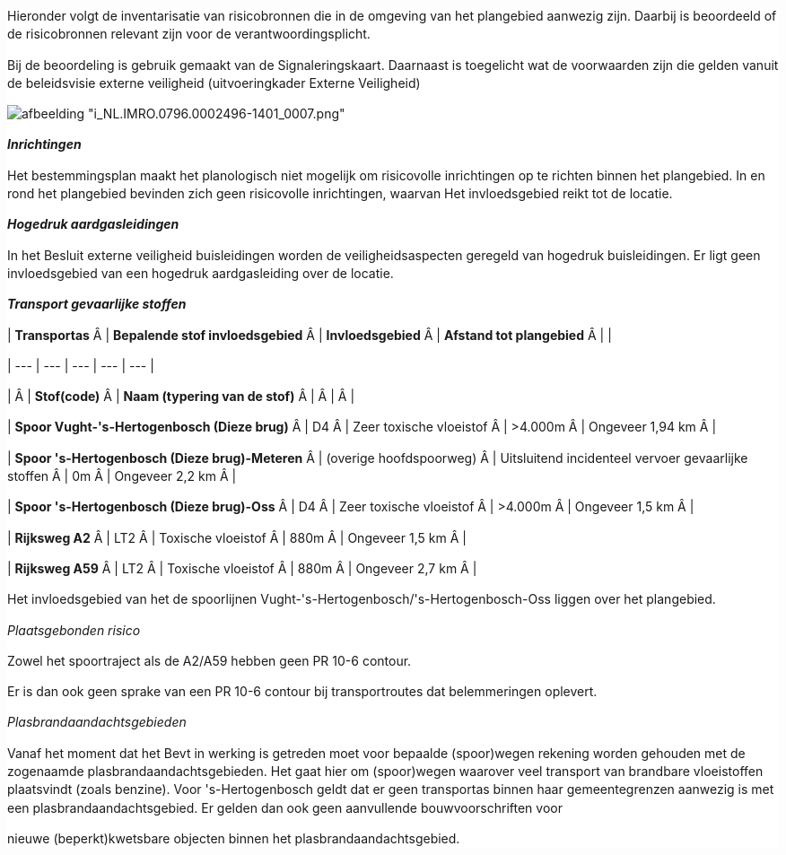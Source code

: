 Hieronder volgt de inventarisatie van risicobronnen die in de omgeving van het plangebied aanwezig zijn. Daarbij is beoordeeld of de risicobronnen relevant zijn voor de verantwoordingsplicht.

Bij de beoordeling is gebruik gemaakt van de Signaleringskaart. Daarnaast is toegelicht wat de voorwaarden zijn die gelden vanuit de beleidsvisie externe veiligheid (uitvoeringkader Externe Veiligheid)

![afbeelding "i_NL.IMRO.0796.0002496-1401_0007.png"](i_NL.IMRO.0796.0002496-1401_0007.png)

***Inrichtingen***

Het bestemmingsplan maakt het planologisch niet mogelijk om risicovolle inrichtingen op te richten binnen het plangebied. In en rond het plangebied bevinden zich geen risicovolle inrichtingen, waarvan Het invloedsgebied reikt tot de locatie.

***Hogedruk aardgasleidingen***

In het Besluit externe veiligheid buisleidingen worden de veiligheidsaspecten geregeld van hogedruk buisleidingen. Er ligt geen invloedsgebied van een hogedruk aardgasleiding over de locatie.

***Transport gevaarlijke stoffen***

| **Transportas**   Â | **Bepalende stof invloedsgebied**   Â | **Invloedsgebied**   Â | **Afstand tot plangebied**   Â | |

| --- | --- | --- | --- | --- |

| Â | **Stof(code)**   Â | **Naam (typering van de stof)**   Â | Â | Â |

| **Spoor Vught\-'s\-Hertogenbosch (Dieze brug)**   Â | D4   Â | Zeer toxische vloeistof   Â | \>4\.000m   Â | Ongeveer 1,94 km   Â |

| **Spoor 's\-Hertogenbosch (Dieze brug)\-Meteren**   Â | (overige hoofdspoorweg)   Â | Uitsluitend incidenteel vervoer gevaarlijke stoffen   Â | 0m   Â | Ongeveer 2,2 km   Â |

| **Spoor 's\-Hertogenbosch (Dieze brug)\-Oss**   Â | D4   Â | Zeer toxische vloeistof   Â | \>4\.000m   Â | Ongeveer 1,5 km   Â |

| **Rijksweg A2**   Â | LT2   Â | Toxische vloeistof   Â | 880m   Â | Ongeveer 1,5 km   Â |

| **Rijksweg A59**   Â | LT2   Â | Toxische vloeistof    Â | 880m   Â | Ongeveer 2,7 km   Â |

Het invloedsgebied van het de spoorlijnen Vught\-'s\-Hertogenbosch/'s\-Hertogenbosch\-Oss liggen over het plangebied.

*Plaatsgebonden risico*

Zowel het spoortraject als de A2/A59 hebben geen PR 10\-6 contour.

Er is dan ook geen sprake van een PR 10\-6 contour bij transportroutes dat belemmeringen oplevert.

*Plasbrandaandachtsgebieden*

Vanaf het moment dat het Bevt in werking is getreden moet voor bepaalde (spoor)wegen rekening worden gehouden met de zogenaamde plasbrandaandachtsgebieden. Het gaat hier om (spoor)wegen waarover veel transport van brandbare vloeistoffen plaatsvindt (zoals benzine). Voor 's\-Hertogenbosch geldt dat er geen transportas binnen haar gemeentegrenzen aanwezig is met een plasbrandaandachtsgebied. Er gelden dan ook geen aanvullende bouwvoorschriften voor

nieuwe (beperkt)kwetsbare objecten binnen het plasbrandaandachtsgebied.
